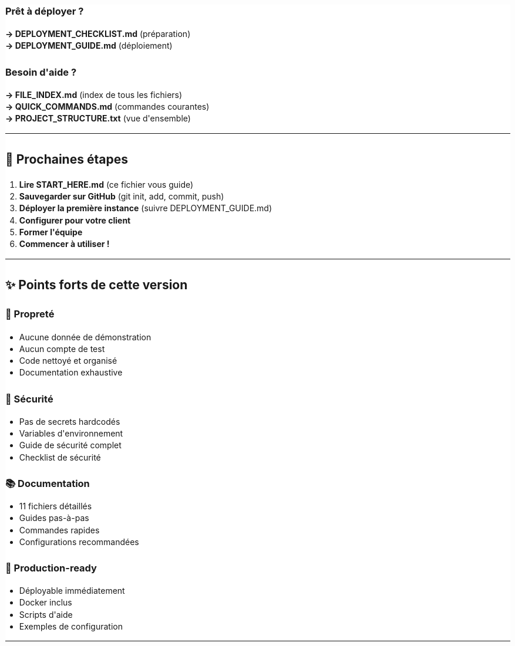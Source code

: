 ### Prêt à déployer ?
**→ DEPLOYMENT_CHECKLIST.md** (préparation)  
**→ DEPLOYMENT_GUIDE.md** (déploiement)

### Besoin d'aide ?
**→ FILE_INDEX.md** (index de tous les fichiers)  
**→ QUICK_COMMANDS.md** (commandes courantes)  
**→ PROJECT_STRUCTURE.txt** (vue d'ensemble)

---

## 🎯 Prochaines étapes

1. **Lire START_HERE.md** (ce fichier vous guide)
2. **Sauvegarder sur GitHub** (git init, add, commit, push)
3. **Déployer la première instance** (suivre DEPLOYMENT_GUIDE.md)
4. **Configurer pour votre client**
5. **Former l'équipe**
6. **Commencer à utiliser !**

---

## ✨ Points forts de cette version

### 🧹 Propreté
- Aucune donnée de démonstration
- Aucun compte de test
- Code nettoyé et organisé
- Documentation exhaustive

### 🔐 Sécurité
- Pas de secrets hardcodés
- Variables d'environnement
- Guide de sécurité complet
- Checklist de sécurité

### 📚 Documentation
- 11 fichiers détaillés
- Guides pas-à-pas
- Commandes rapides
- Configurations recommandées

### 🚀 Production-ready
- Déployable immédiatement
- Docker inclus
- Scripts d'aide
- Exemples de configuration

---
